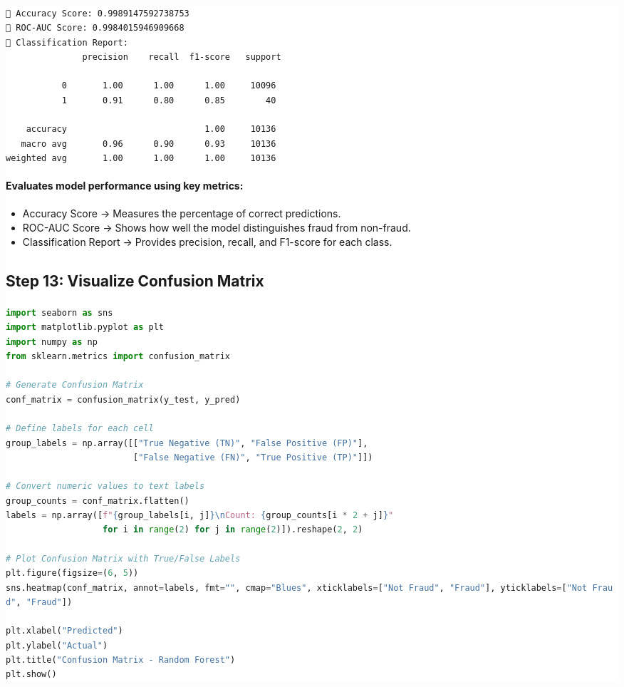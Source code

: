     🔹 Accuracy Score: 0.9989147592738753
    🔹 ROC-AUC Score: 0.9984015946909668
    🔹 Classification Report:
                   precision    recall  f1-score   support
    
               0       1.00      1.00      1.00     10096
               1       0.91      0.80      0.85        40
    
        accuracy                           1.00     10136
       macro avg       0.96      0.90      0.93     10136
    weighted avg       1.00      1.00      1.00     10136
    
    

#### Evaluates model performance using key metrics:

- Accuracy Score → Measures the percentage of correct predictions.
- ROC-AUC Score → Shows how well the model distinguishes fraud from non-fraud.
- Classification Report → Provides precision, recall, and F1-score for each class.



```python

```

## Step 13: Visualize Confusion Matrix


```python
import seaborn as sns
import matplotlib.pyplot as plt
import numpy as np
from sklearn.metrics import confusion_matrix

# Generate Confusion Matrix
conf_matrix = confusion_matrix(y_test, y_pred)

# Define labels for each cell
group_labels = np.array([["True Negative (TN)", "False Positive (FP)"], 
                         ["False Negative (FN)", "True Positive (TP)"]])

# Convert numeric values to text labels
group_counts = conf_matrix.flatten()
labels = np.array([f"{group_labels[i, j]}\nCount: {group_counts[i * 2 + j]}" 
                   for i in range(2) for j in range(2)]).reshape(2, 2)

# Plot Confusion Matrix with True/False Labels
plt.figure(figsize=(6, 5))
sns.heatmap(conf_matrix, annot=labels, fmt="", cmap="Blues", xticklabels=["Not Fraud", "Fraud"], yticklabels=["Not Fraud", "Fraud"])

plt.xlabel("Predicted")
plt.ylabel("Actual")
plt.title("Confusion Matrix - Random Forest")
plt.show()

```
